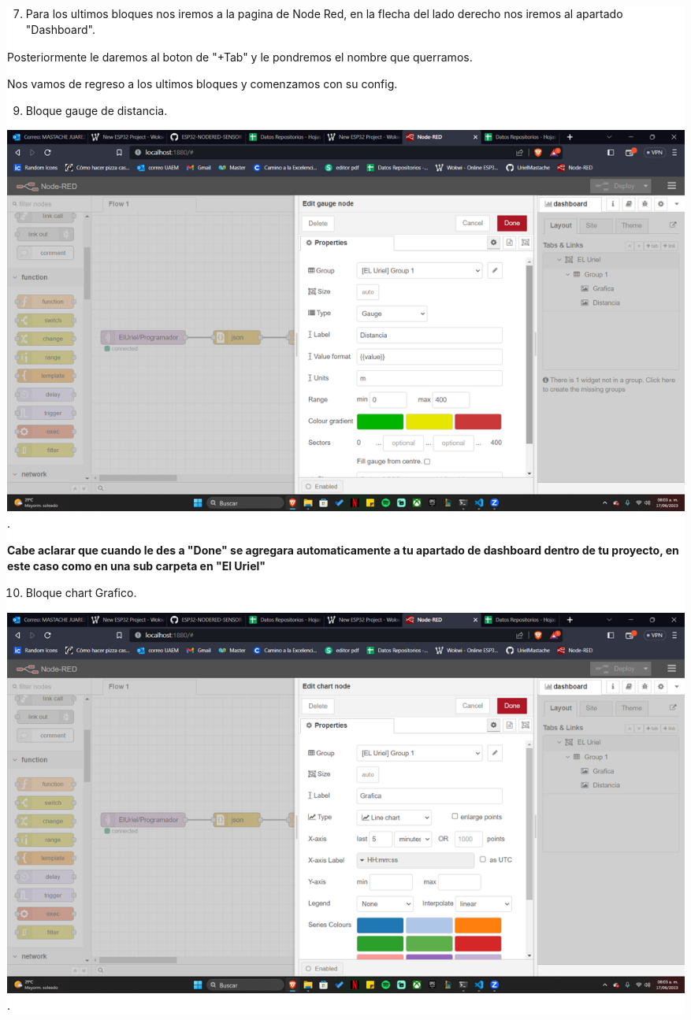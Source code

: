 7. Para los ultimos bloques nos iremos a la pagina de Node Red, en la flecha del lado derecho nos iremos al apartado "Dashboard".


Posteriormente le daremos al boton de "+Tab" y le pondremos el nombre que querramos.

Nos vamos de regreso a los ultimos bloques y comenzamos con su config.

9. Bloque gauge de distancia.

![](https://github.com/UrielMastache/ESP32-NODERED-SENSOR-DISTANCIA/blob/main/bloque%20distancia.png?raw=true).

**Cabe aclarar que cuando le des a "Done" se agregara automaticamente a tu apartado de dashboard dentro de tu proyecto, en este caso como en una sub carpeta en "El Uriel"**

10. Bloque chart Grafico.

![](https://github.com/UrielMastache/ESP32-NODERED-SENSOR-DISTANCIA/blob/main/grafica.png?raw=true).